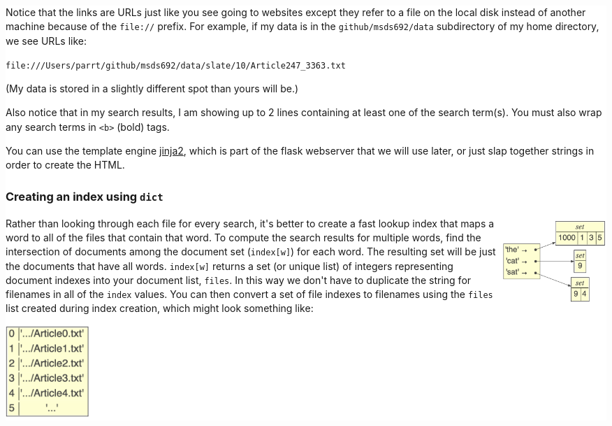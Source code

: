 Notice that the links are URLs just like you see going to websites except they refer to a file on the local disk instead of another machine because of the `file://` prefix.  For example, if my data is in the `github/msds692/data` subdirectory of my home directory, we see URLs like:
 
```
file:///Users/parrt/github/msds692/data/slate/10/Article247_3363.txt
```

(My data is stored in a slightly different spot than yours will be.)

Also notice that in my search results, I am showing up to 2 lines containing at least one of the search term(s). You must also wrap any search terms in `<b>` (bold) tags.

You can use the template engine [jinja2](http://jinja.pocoo.org/docs/2.9/), which is part of the flask webserver that we will use later, or just slap together strings in order to create the HTML.

### Creating an index using `dict`

<img src="figures/word-index.png" width="150" align="right">Rather than looking through each file for every search, it's better to create a fast lookup index that maps a word to all of the files that contain that word. To compute the search results for multiple words, find the intersection of documents among the document set (`index[w]`) for each word. The resulting set will be just the documents that have all words.  `index[w]` returns a set (or unique list) of integers representing document indexes into your document list, `files`. In this way we don't have to duplicate the string for filenames in all of the `index` values. You can then convert a set of file indexes to filenames using the `files` list created during index creation, which might look something like:

<img src="figures/file-index.png" width="120">
